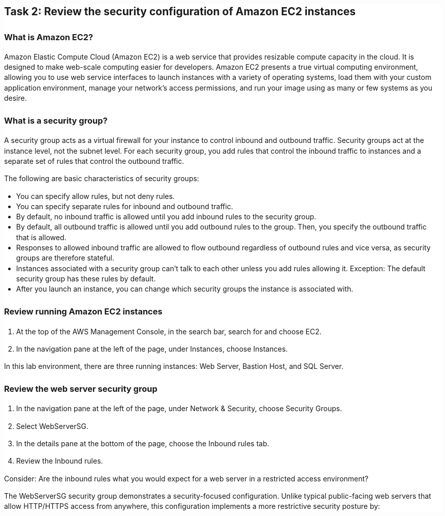## Task 2: Review the security configuration of Amazon EC2 instances
### What is Amazon EC2?
Amazon Elastic Compute Cloud (Amazon EC2) is a web service that provides resizable compute capacity in the cloud. It is designed to make web-scale computing easier for developers. Amazon EC2 presents a true virtual computing environment, allowing you to use web service interfaces to launch instances with a variety of operating systems, load them with your custom application environment, manage your network’s access permissions, and run your image using as many or few systems as you desire.

### What is a security group?
A security group acts as a virtual firewall for your instance to control inbound and outbound traffic. Security groups act at the instance level, not the subnet level. For each security group, you add rules that control the inbound traffic to instances and a separate set of rules that control the outbound traffic.

The following are basic characteristics of security groups:
* You can specify allow rules, but not deny rules.
* You can specify separate rules for inbound and outbound traffic.
* By default, no inbound traffic is allowed until you add inbound rules to the security group.
* By default, all outbound traffic is allowed until you add outbound rules to the group. Then, you specify the outbound traffic that is allowed.
* Responses to allowed inbound traffic are allowed to flow outbound regardless of outbound rules and vice versa, as security groups are therefore stateful.
* Instances associated with a security group can’t talk to each other unless you add rules allowing it.
Exception: The default security group has these rules by default.
* After you launch an instance, you can change which security groups the instance is associated with.

### Review running Amazon EC2 instances
1. At the top of the AWS Management Console, in the search bar, search for and choose EC2.

2. In the navigation pane at the left of the page, under Instances, choose Instances.

In this lab environment, there are three running instances: Web Server, Bastion Host, and SQL Server.

### Review the web server security group
1. In the navigation pane at the left of the page, under Network & Security, choose Security Groups.

2. Select WebServerSG.

3. In the details pane at the bottom of the page, choose the Inbound rules tab.

4. Review the Inbound rules.

 Consider: Are the inbound rules what you would expect for a web server in a restricted access environment?

The WebServerSG security group demonstrates a security-focused configuration. Unlike typical public-facing web servers that allow HTTP/HTTPS access from anywhere, this configuration implements a more restrictive security posture by:
